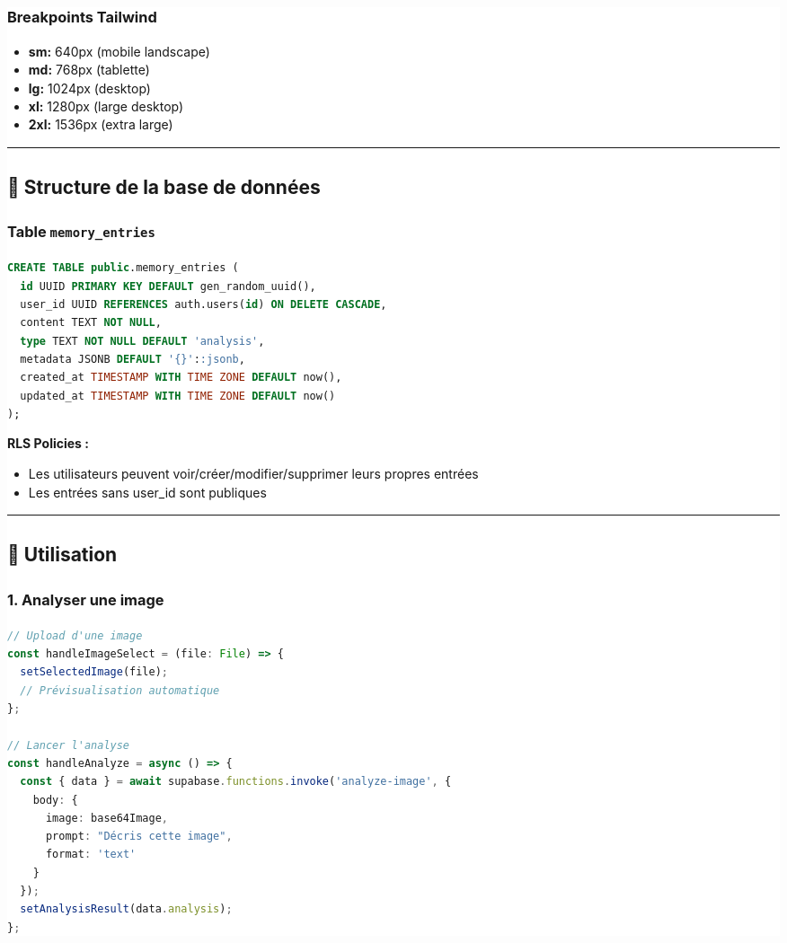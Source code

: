 ### Breakpoints Tailwind
- **sm:** 640px (mobile landscape)
- **md:** 768px (tablette)
- **lg:** 1024px (desktop)
- **xl:** 1280px (large desktop)
- **2xl:** 1536px (extra large)

---

## 💾 Structure de la base de données

### Table `memory_entries`
```sql
CREATE TABLE public.memory_entries (
  id UUID PRIMARY KEY DEFAULT gen_random_uuid(),
  user_id UUID REFERENCES auth.users(id) ON DELETE CASCADE,
  content TEXT NOT NULL,
  type TEXT NOT NULL DEFAULT 'analysis',
  metadata JSONB DEFAULT '{}'::jsonb,
  created_at TIMESTAMP WITH TIME ZONE DEFAULT now(),
  updated_at TIMESTAMP WITH TIME ZONE DEFAULT now()
);
```

**RLS Policies :**
- Les utilisateurs peuvent voir/créer/modifier/supprimer leurs propres entrées
- Les entrées sans user_id sont publiques

---

## 🚀 Utilisation

### 1. Analyser une image

```typescript
// Upload d'une image
const handleImageSelect = (file: File) => {
  setSelectedImage(file);
  // Prévisualisation automatique
};

// Lancer l'analyse
const handleAnalyze = async () => {
  const { data } = await supabase.functions.invoke('analyze-image', {
    body: {
      image: base64Image,
      prompt: "Décris cette image",
      format: 'text'
    }
  });
  setAnalysisResult(data.analysis);
};
```
